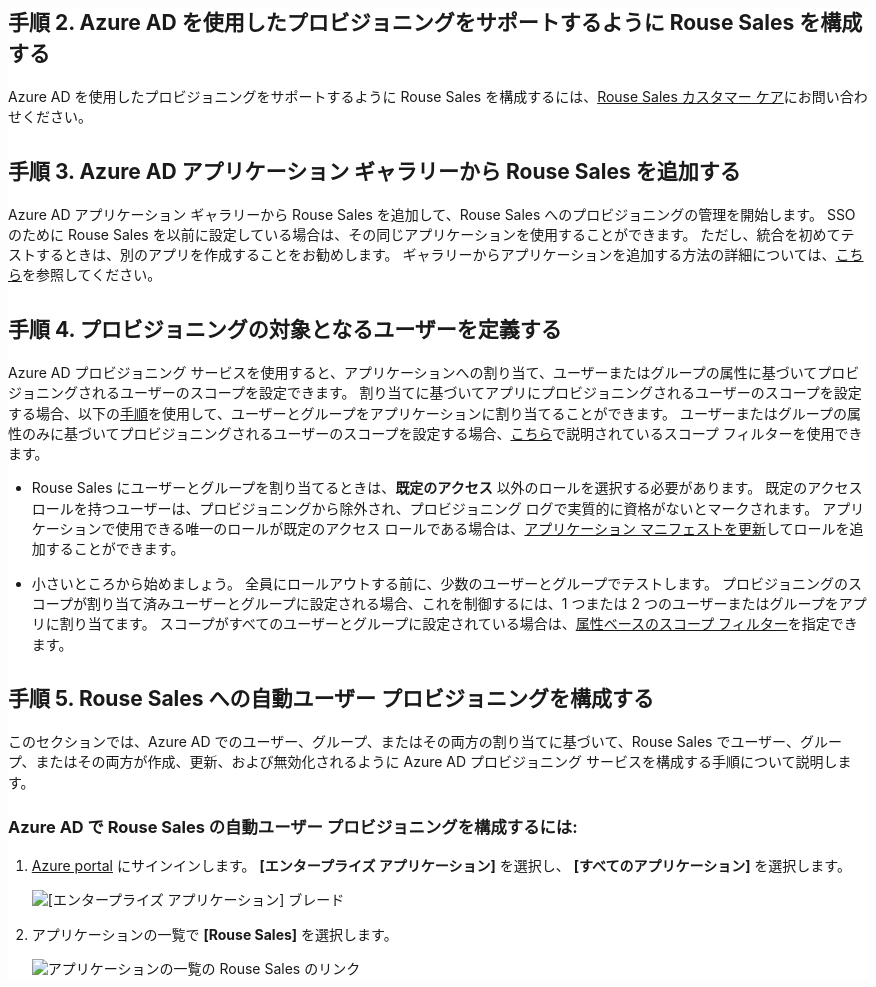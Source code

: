 ## <a name="step-2-configure-rouse-sales-to-support-provisioning-with-azure-ad"></a>手順 2. Azure AD を使用したプロビジョニングをサポートするように Rouse Sales を構成する

Azure AD を使用したプロビジョニングをサポートするように Rouse Sales を構成するには、[Rouse Sales カスタマー ケア](https://www.rouseservices.com/contact-us/)にお問い合わせください。


## <a name="step-3-add-rouse-sales-from-the-azure-ad-application-gallery"></a>手順 3. Azure AD アプリケーション ギャラリーから Rouse Sales を追加する



Azure AD アプリケーション ギャラリーから Rouse Sales を追加して、Rouse Sales へのプロビジョニングの管理を開始します。 SSO のために Rouse Sales を以前に設定している場合は、その同じアプリケーションを使用することができます。 ただし、統合を初めてテストするときは、別のアプリを作成することをお勧めします。 ギャラリーからアプリケーションを追加する方法の詳細については、[こちら](../manage-apps/add-application-portal.md)を参照してください。

## <a name="step-4-define-who-will-be-in-scope-for-provisioning"></a>手順 4. プロビジョニングの対象となるユーザーを定義する 

Azure AD プロビジョニング サービスを使用すると、アプリケーションへの割り当て、ユーザーまたはグループの属性に基づいてプロビジョニングされるユーザーのスコープを設定できます。 割り当てに基づいてアプリにプロビジョニングされるユーザーのスコープを設定する場合、以下の[手順](../manage-apps/assign-user-or-group-access-portal.md)を使用して、ユーザーとグループをアプリケーションに割り当てることができます。 ユーザーまたはグループの属性のみに基づいてプロビジョニングされるユーザーのスコープを設定する場合、[こちら](../app-provisioning/define-conditional-rules-for-provisioning-user-accounts.md)で説明されているスコープ フィルターを使用できます。 

* Rouse Sales にユーザーとグループを割り当てるときは、**既定のアクセス** 以外のロールを選択する必要があります。 既定のアクセス ロールを持つユーザーは、プロビジョニングから除外され、プロビジョニング ログで実質的に資格がないとマークされます。 アプリケーションで使用できる唯一のロールが既定のアクセス ロールである場合は、[アプリケーション マニフェストを更新](../develop/howto-add-app-roles-in-azure-ad-apps.md)してロールを追加することができます。 

* 小さいところから始めましょう。 全員にロールアウトする前に、少数のユーザーとグループでテストします。 プロビジョニングのスコープが割り当て済みユーザーとグループに設定される場合、これを制御するには、1 つまたは 2 つのユーザーまたはグループをアプリに割り当てます。 スコープがすべてのユーザーとグループに設定されている場合は、[属性ベースのスコープ フィルター](../app-provisioning/define-conditional-rules-for-provisioning-user-accounts.md)を指定できます。 


## <a name="step-5-configure-automatic-user-provisioning-to-rouse-sales"></a>手順 5. Rouse Sales への自動ユーザー プロビジョニングを構成する 

このセクションでは、Azure AD でのユーザー、グループ、またはその両方の割り当てに基づいて、Rouse Sales でユーザー、グループ、またはその両方が作成、更新、および無効化されるように Azure AD プロビジョニング サービスを構成する手順について説明します。

### <a name="to-configure-automatic-user-provisioning-for-rouse-sales-in-azure-ad"></a>Azure AD で Rouse Sales の自動ユーザー プロビジョニングを構成するには:

1. [Azure portal](https://portal.azure.com) にサインインします。 **[エンタープライズ アプリケーション]** を選択し、 **[すべてのアプリケーション]** を選択します。

    ![[エンタープライズ アプリケーション] ブレード](common/enterprise-applications.png)

1. アプリケーションの一覧で **[Rouse Sales]** を選択します。

    ![アプリケーションの一覧の Rouse Sales のリンク](common/all-applications.png)
